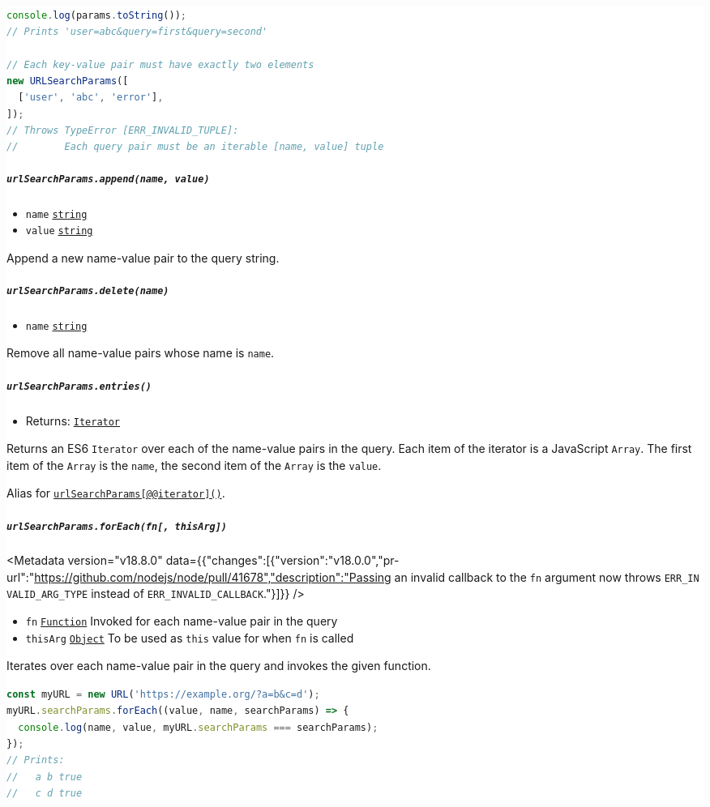 ```js
console.log(params.toString());
// Prints 'user=abc&query=first&query=second'

// Each key-value pair must have exactly two elements
new URLSearchParams([
  ['user', 'abc', 'error'],
]);
// Throws TypeError [ERR_INVALID_TUPLE]:
//        Each query pair must be an iterable [name, value] tuple
```

##### <DataTag tag="M" /> `urlSearchParams.append(name, value)`

* `name` [`string`](https://developer.mozilla.org/en-US/docs/Web/JavaScript/Data_structures#String_type)
* `value` [`string`](https://developer.mozilla.org/en-US/docs/Web/JavaScript/Data_structures#String_type)

Append a new name-value pair to the query string.

##### <DataTag tag="M" /> `urlSearchParams.delete(name)`

* `name` [`string`](https://developer.mozilla.org/en-US/docs/Web/JavaScript/Data_structures#String_type)

Remove all name-value pairs whose name is `name`.

##### <DataTag tag="M" /> `urlSearchParams.entries()`

* Returns: [`Iterator`](https://developer.mozilla.org/en-US/docs/Web/JavaScript/Reference/Iteration_protocols#The_iterator_protocol)

Returns an ES6 `Iterator` over each of the name-value pairs in the query.
Each item of the iterator is a JavaScript `Array`. The first item of the `Array`
is the `name`, the second item of the `Array` is the `value`.

Alias for [`urlSearchParams[@@iterator]()`][`urlSearchParams@@iterator()`].

##### <DataTag tag="M" /> `urlSearchParams.forEach(fn[, thisArg])`

<Metadata version="v18.8.0" data={{"changes":[{"version":"v18.0.0","pr-url":"https://github.com/nodejs/node/pull/41678","description":"Passing an invalid callback to the `fn` argument now throws `ERR_INVALID_ARG_TYPE` instead of `ERR_INVALID_CALLBACK`."}]}} />

* `fn` [`Function`](https://developer.mozilla.org/en-US/docs/Web/JavaScript/Reference/Global_Objects/Function) Invoked for each name-value pair in the query
* `thisArg` [`Object`](https://developer.mozilla.org/en-US/docs/Web/JavaScript/Reference/Global_Objects/Object) To be used as `this` value for when `fn` is called

Iterates over each name-value pair in the query and invokes the given function.

```js
const myURL = new URL('https://example.org/?a=b&c=d');
myURL.searchParams.forEach((value, name, searchParams) => {
  console.log(name, value, myURL.searchParams === searchParams);
});
// Prints:
//   a b true
//   c d true
```


[ICU]: (/api/intl#options-for-building-nodejs)
[Punycode]: https://tools.ietf.org/html/rfc5891#section-4.4
[WHATWG URL]: #the-whatwg-url-api
[WHATWG URL Standard]: https://url.spec.whatwg.org/
[`Error`]: (/api/errors#class-error)
[`JSON.stringify()`]: https://developer.mozilla.org/en-US/docs/Web/JavaScript/Reference/Global_Objects/JSON/stringify
[`Map`]: https://developer.mozilla.org/en-US/docs/Web/JavaScript/Reference/Global_Objects/Map
[`TypeError`]: (/api/errors#class-typeerror)
[`URLSearchParams`]: #class-urlsearchparams
[`array.toString()`]: https://developer.mozilla.org/en-US/docs/Web/JavaScript/Reference/Global_Objects/Array/toString
[`http.request()`]: (/api/http#httprequestoptions-callback)
[`https.request()`]: (/api/https#httpsrequestoptions-callback)
[`new URL()`]: #new-urlinput-base
[`querystring`]: (/api/querystring)
[`url.domainToASCII()`]: #urldomaintoasciidomain
[`url.domainToUnicode()`]: #urldomaintounicodedomain
[`url.format()`]: #urlformaturlobject
[`url.href`]: #urlhref
[`url.parse()`]: #urlparseurlstring-parsequerystring-slashesdenotehost
[`url.search`]: #urlsearch
[`url.toJSON()`]: #urltojson
[`url.toString()`]: #urltostring
[`urlSearchParams.entries()`]: #urlsearchparamsentries
[`urlSearchParams@@iterator()`]: #urlsearchparamssymboliterator
[converted to a string]: https://tc39.es/ecma262/#sec-tostring
[examples of parsed URLs]: https://url.spec.whatwg.org/#example-url-parsing
[host name spoofing]: https://hackerone.com/reports/678487
[legacy `urlObject`]: #legacy-urlobject
[percent-encoded]: #percent-encoding-in-urls
[stable sorting algorithm]: https://en.wikipedia.org/wiki/Sorting_algorithm#Stability